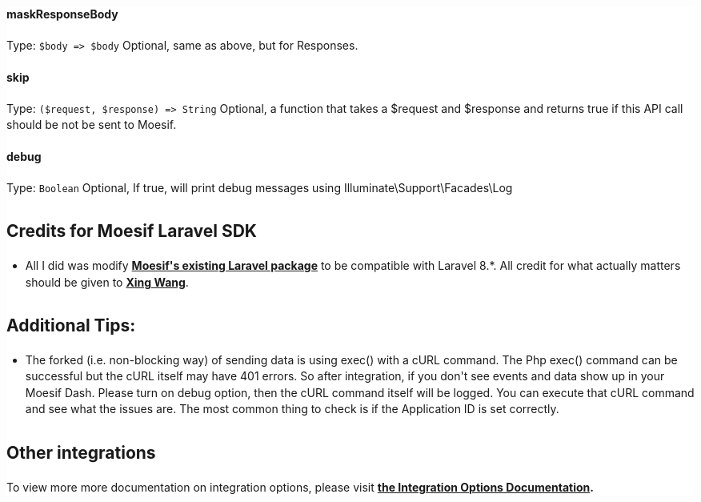 #### maskResponseBody
Type: `$body => $body`
Optional, same as above, but for Responses.

#### skip
Type: `($request, $response) => String`
Optional, a function that takes a $request and $response and returns true if
this API call should be not be sent to Moesif.

#### debug
Type: `Boolean`
Optional, If true, will print debug messages using Illuminate\Support\Facades\Log

## Credits for Moesif Laravel SDK

- All I did was modify __[Moesif's existing Laravel package](https://github.com/Moesif/moesif-laravel)__ to be compatible with Laravel 8.*. All credit for what actually matters should be given to __[Xing Wang](https://github.com/xinghengwang)__.

## Additional Tips:

- The forked (i.e. non-blocking way) of sending data is using exec() with a cURL command. The Php exec() command can be successful but the cURL itself may have 401 errors.  So after integration, if you don't see events and data show up in your Moesif Dash. Please turn on debug option, then the cURL command itself will be logged. You can execute that cURL command and see what the issues are. The most common thing to check is if the Application ID is set correctly.

## Other integrations

To view more more documentation on integration options, please visit __[the Integration Options Documentation](https://www.moesif.com/docs/getting-started/integration-options/).__


[ico-version]: https://img.shields.io/packagist/v/studio308/moesif-laravel.svg?style=flat-square
[ico-license]: https://img.shields.io/badge/license-MIT-brightgreen.svg?style=flat-square
[ico-downloads]: https://img.shields.io/packagist/dt/studio308/moesif-laravel.svg?style=flat-square
[ico-built-for]: https://img.shields.io/badge/built%20for-laravel-blue.svg

[link-packagist]: https://packagist.org/packages/studio308/moesif-laravel
[link-downloads]: https://packagist.org/packages/studio308/moesif-laravel
[link-built-for]: http://laravel.com
